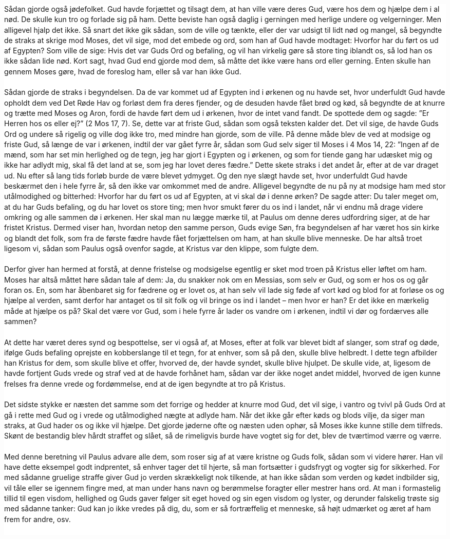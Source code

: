 Sådan gjorde også jødefolket. Gud havde forjættet og tilsagt dem, at han ville være deres Gud, være hos dem og hjælpe dem i al nød. De skulle kun tro og for­lade sig på ham. Dette beviste han og­så daglig i gerningen med herlige un­dere og velgerninger. Men alligevel hjalp det ikke. Så snart det ikke gik sådan, som de ville og tænkte, eller der var udsigt til lidt nød og mangel, så begyndte de straks at skrige mod Moses, det vil sige, mod det em­bede og ord, som han af Gud havde mod­taget: Hvorfor har du ført os ud af Egypten? Som ville de sige: Hvis det var Guds Ord og befaling, og vil han virkelig gøre så store ting iblandt os, så lod han os ikke sådan lide nød. Kort sagt, hvad Gud end gjorde mod dem, så måtte det ikke være hans ord eller gerning. Enten skulle han gennem Moses gøre, hvad de foreslog ham, eller så var han ikke Gud.  
&nbsp;  
Sådan gjorde de straks i begyndel­sen. Da de var kommet ud af Egypten ind i ørkenen og nu havde set, hvor underfuldt Gud havde opholdt dem ved Det Røde Hav og forløst dem fra deres fjender, og de desuden havde fået brød og kød, så begyndte de at knurre og trætte med Moses og Aron, fordi de havde ført dem ud i ørkenen, hvor de intet vand fandt. De spottede dem og sagde: ”Er Herren hos os eller ej?” (2 Mos 17, 7). Se, dette var at friste Gud, sådan som også teksten kalder det. Det vil sige, de havde Guds Ord og undere så rigelig og ville dog ikke tro, med mindre han gjorde, som de ville. På denne måde blev de ved at mod­sige og friste Gud, så længe de var i ørkenen, indtil der var gået fyrre år, sådan som Gud selv siger til Moses i 4 Mos 14, 22: ”Ingen af de mænd, som har set min herlighed og de tegn, jeg har gjort i Egypten og i ørkenen, og som for tiende gang har udæsket mig og ikke har adlydt mig, skal få det land at se, som jeg har lovet deres fædre.” Dette skete straks i det an­det år, efter at de var draget ud. Nu efter så lang tids forløb burde de være blevet ydmyget. Og den nye slægt havde set, hvor underfuldt Gud havde beskærmet den i hele fyrre år, så den ikke var omkommet med de andre. Alligevel begyndte de nu på ny at modsige ham med stor utålmodighed og bitterhed: Hvorfor har du ført os ud af Egypten, at vi skal dø i denne ørken? De sagde atter: Du taler meget om, at du har Guds befaling, og du har lovet os store ting; men hvor smukt fører du os ind i landet, når vi endnu må drage videre omkring og alle sammen dø i ørkenen. Her skal man nu lægge mærke til, at Paulus om denne deres udfordring siger, at de har fristet Kristus. Dermed viser han, hvordan netop den samme person, Guds evige Søn, fra begyndelsen af har været hos sin kirke og blandt det folk, som fra de første fædre havde fået forjættelsen om ham, at han skulle blive menneske. De har altså troet ligesom vi, sådan som Paulus også ovenfor sagde, at Kristus var den klippe, som fulgte dem.  
&nbsp;  
Derfor giver han hermed at forstå, at denne fristelse og modsigelse egentlig er sket mod troen på Kristus eller løftet om ham. Moses har altså måttet høre sådan tale af dem: Ja, du snakker nok om en Messias, som selv er Gud, og som er hos os og går foran os. En, som har åbenbaret sig for fædrene og er lovet os, at han selv vil lade sig føde af vort kød og blod for at forløse os og hjælpe al ver­den, samt derfor har antaget os til sit folk og vil bringe os ind i landet – men hvor er han? Er det ikke en mærkelig måde at hjælpe os på? Skal det være vor Gud, som i hele fyrre år lader os vandre om i ørkenen, indtil vi dør og fordærves alle sammen?  
&nbsp;  
At dette har været deres synd og be­spottelse, ser vi også af, at Moses, efter at folk var blevet bidt af slanger, som straf og døde, ifølge Guds befaling oprejste en kobberslange til et tegn, for at enhver, som så på den, skulle blive helbredt. I dette tegn afbilder han Kristus for dem, som skulle blive et offer, hvorved de, der havde syn­det, skulle blive hjulpet. De skulle vide, at, ligesom de havde fortjent Guds vrede og straf ved at de havde forhånet ham, sådan var der ikke noget andet middel, hvorved de igen kunne frel­ses fra denne vrede og fordømmelse, end at de igen begyndte at tro på Kristus.  
&nbsp;  
Det sidste stykke er næsten det samme som det forrige og hedder at knurre mod Gud, det vil sige, i vantro og tvivl på Guds Ord at gå i rette med Gud og i vrede og utålmodighed nægte at adlyde ham. Når det ikke går efter køds og blods vilje, da siger man straks, at Gud hader os og ikke vil hjælpe. Det gjorde jøderne ofte og næsten uden ophør, så Moses ikke kunne stille dem tilfreds. Skønt de bestan­dig blev hårdt straffet og slået, så de rimeligvis burde have vogtet sig for det, blev de tværtimod værre og værre.  
&nbsp;  
Med denne beretning vil Paulus advare alle dem, som roser sig af at være kristne og Guds folk, sådan som vi videre hører. Han vil have dette eksempel godt indprentet, så enhver tager det til hjerte, så man fortsætter i gudsfrygt og vogter sig for sikkerhed. For med sådanne gruelige straffe giver Gud jo verden skrækkeligt nok tilkende, at han ikke sådan som ver­den og kødet indbilder sig, vil tåle eller se igennem fingre med, at man under hans navn og berømmelse foragter eller mestrer hans ord. At man i formastelig tillid til egen visdom, hellighed og Guds ga­ver følger sit eget hoved og sin egen visdom og lyster, og derunder falskelig trøste sig med sådanne tanker: Gud kan jo ikke vredes på dig, du, som er så fortræffelig et menneske, så højt udmærket og æret af ham frem for andre, osv.  
&nbsp;  